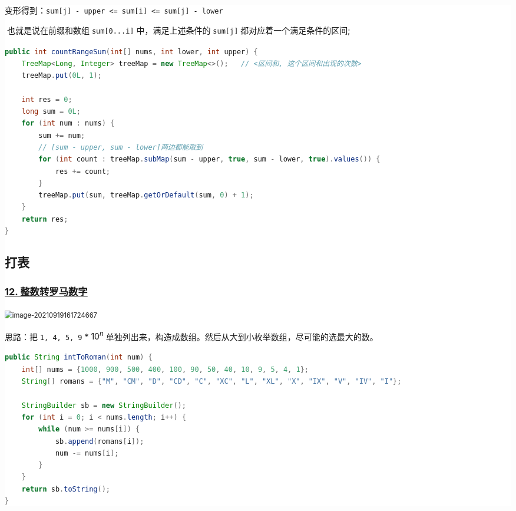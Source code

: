 ​	变形得到：`sum[j] - upper <= sum[i] <= sum[j] - lower`

​	也就是说在前缀和数组 `sum[0...i]` 中，满足上述条件的 `sum[j]` 都对应着一个满足条件的区间;

```java
public int countRangeSum(int[] nums, int lower, int upper) {
    TreeMap<Long, Integer> treeMap = new TreeMap<>();	// <区间和, 这个区间和出现的次数>
    treeMap.put(0L, 1);

    int res = 0;
    long sum = 0L;
    for (int num : nums) {
        sum += num;
        // [sum - upper, sum - lower]两边都能取到
        for (int count : treeMap.subMap(sum - upper, true, sum - lower, true).values()) {
            res += count;
        }
        treeMap.put(sum, treeMap.getOrDefault(sum, 0) + 1);
    }
    return res;
}
```

## 打表

### [12. 整数转罗马数字](https://leetcode-cn.com/problems/integer-to-roman/)

<img src="https://gitee.com/njuxyf/PictureBed/raw/master/CS-Notes/20210919161724.png" alt="image-20210919161724667" style="zoom:80%;" />

思路：把 `1, 4, 5, 9` * $10^n$ 单独列出来，构造成数组。然后从大到小枚举数组，尽可能的选最大的数。

```java
public String intToRoman(int num) {
    int[] nums = {1000, 900, 500, 400, 100, 90, 50, 40, 10, 9, 5, 4, 1};
    String[] romans = {"M", "CM", "D", "CD", "C", "XC", "L", "XL", "X", "IX", "V", "IV", "I"};

    StringBuilder sb = new StringBuilder();
    for (int i = 0; i < nums.length; i++) {
        while (num >= nums[i]) {
            sb.append(romans[i]);
            num -= nums[i];
        }
    }
    return sb.toString();
}
```













